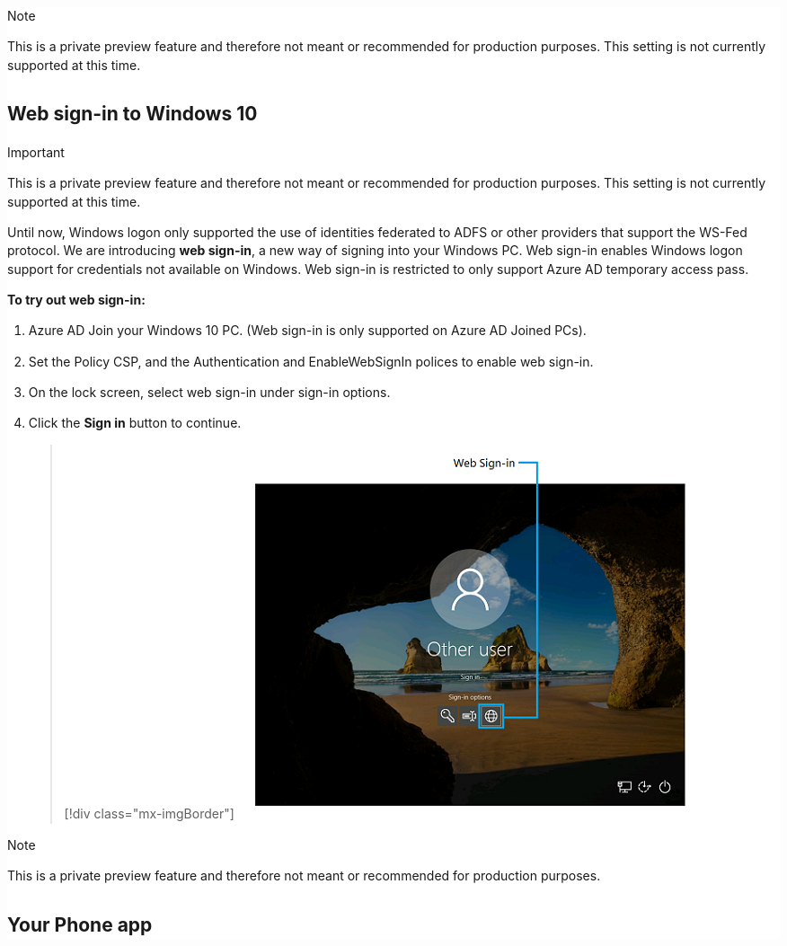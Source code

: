 >[!NOTE]
>This is a private preview feature and therefore not meant or recommended for production purposes. This setting is not currently supported at this time.

## Web sign-in to Windows 10

>[!IMPORTANT]
>This is a private preview feature and therefore not meant or recommended for production purposes. This setting is not currently supported at this time.

Until now, Windows logon only supported the use of identities federated to ADFS or other providers that support the WS-Fed protocol. We are introducing **web sign-in**, a new way of signing into your Windows PC. Web sign-in enables Windows logon support for credentials not available on Windows. Web sign-in is restricted to only support Azure AD temporary access pass.

**To try out web sign-in:**
1. Azure AD Join your Windows 10 PC. (Web sign-in is only supported on Azure AD Joined PCs).

2. Set the Policy CSP, and the Authentication and EnableWebSignIn polices to enable web sign-in. 

3. On the lock screen, select web sign-in under sign-in options.

4. Click the **Sign in** button to continue.

   > [!div class="mx-imgBorder"]
   > ![Web sign-in.](images/websignin.png "web sign-in")

>[!NOTE]
>This is a private preview feature and therefore not meant or recommended for production purposes.

## Your Phone app
